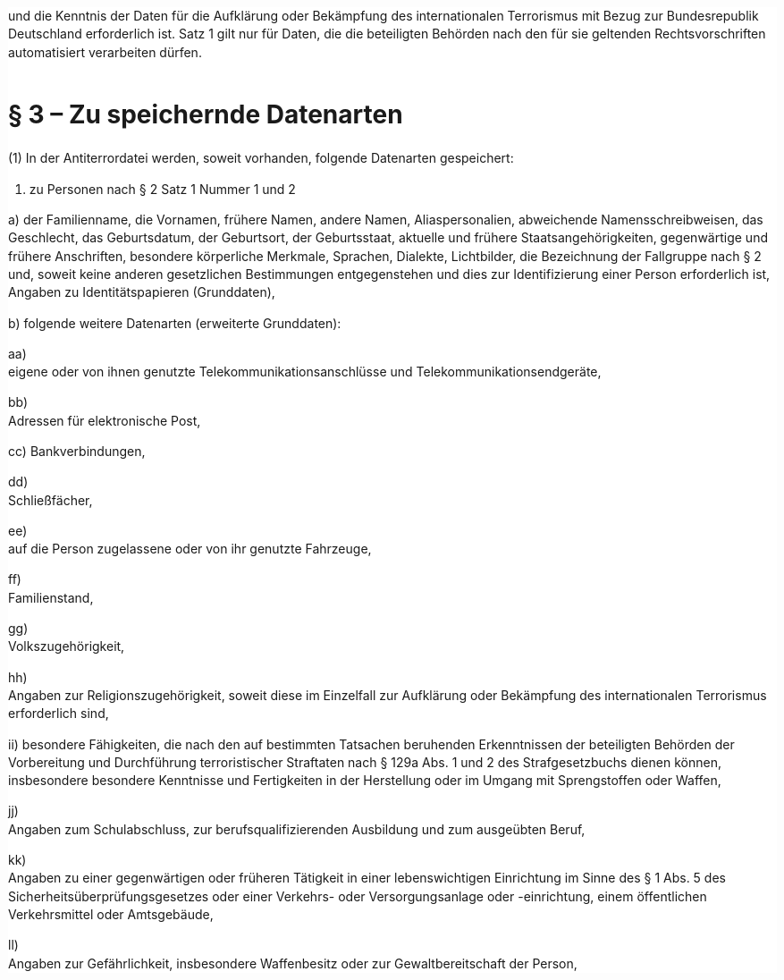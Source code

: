 und die Kenntnis der Daten für die Aufklärung oder Bekämpfung des internationalen Terrorismus mit Bezug zur Bundesrepublik Deutschland erforderlich ist. Satz 1 gilt nur für Daten, die die beteiligten Behörden nach den für sie geltenden Rechtsvorschriften automatisiert verarbeiten dürfen.

# § 3 – Zu speichernde Datenarten

(1) In der Antiterrordatei werden, soweit vorhanden, folgende Datenarten gespeichert:

1. zu Personen nach § 2 Satz 1 Nummer 1 und 2

a) der Familienname, die Vornamen, frühere Namen, andere Namen, Aliaspersonalien, abweichende Namensschreibweisen, das Geschlecht, das Geburtsdatum, der Geburtsort, der Geburtsstaat, aktuelle und frühere Staatsangehörigkeiten, gegenwärtige und frühere Anschriften, besondere körperliche Merkmale, Sprachen, Dialekte, Lichtbilder, die Bezeichnung der Fallgruppe nach § 2 und, soweit keine anderen gesetzlichen Bestimmungen entgegenstehen und dies zur Identifizierung einer Person erforderlich ist, Angaben zu Identitätspapieren (Grunddaten),

b) folgende weitere Datenarten (erweiterte Grunddaten):

aa)  
eigene oder von ihnen genutzte Telekommunikationsanschlüsse und Telekommunikationsendgeräte,

bb)  
Adressen für elektronische Post,

cc) Bankverbindungen,

dd)  
Schließfächer,

ee)  
auf die Person zugelassene oder von ihr genutzte Fahrzeuge,

ff)  
Familienstand,

gg)  
Volkszugehörigkeit,

hh)  
Angaben zur Religionszugehörigkeit, soweit diese im Einzelfall zur Aufklärung oder Bekämpfung des internationalen Terrorismus erforderlich sind,

ii) besondere Fähigkeiten, die nach den auf bestimmten Tatsachen beruhenden Erkenntnissen der beteiligten Behörden der Vorbereitung und Durchführung terroristischer Straftaten nach § 129a Abs. 1 und 2 des Strafgesetzbuchs dienen können, insbesondere besondere Kenntnisse und Fertigkeiten in der Herstellung oder im Umgang mit Sprengstoffen oder Waffen,

jj)  
Angaben zum Schulabschluss, zur berufsqualifizierenden Ausbildung und zum ausgeübten Beruf,

kk)  
Angaben zu einer gegenwärtigen oder früheren Tätigkeit in einer lebenswichtigen Einrichtung im Sinne des § 1 Abs. 5 des Sicherheitsüberprüfungsgesetzes oder einer Verkehrs- oder Versorgungsanlage oder -einrichtung, einem öffentlichen Verkehrsmittel oder Amtsgebäude,

ll)  
Angaben zur Gefährlichkeit, insbesondere Waffenbesitz oder zur Gewaltbereitschaft der Person,
